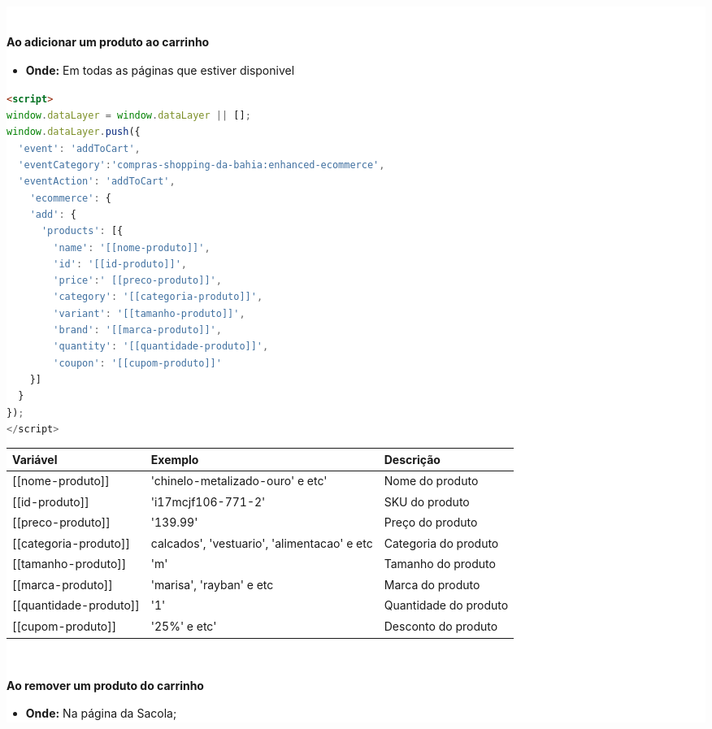 <br />


**Ao adicionar um produto ao carrinho**<br />

- **Onde:** Em todas as páginas que estiver disponivel
    

```html
<script>
window.dataLayer = window.dataLayer || [];
window.dataLayer.push({
  'event': 'addToCart',
  'eventCategory':'compras-shopping-da-bahia:enhanced-ecommerce',
  'eventAction': 'addToCart',
    'ecommerce': {
    'add': {
      'products': [{
        'name': '[[nome-produto]]',
        'id': '[[id-produto]]',
        'price':' [[preco-produto]]',
        'category': '[[categoria-produto]]',
        'variant': '[[tamanho-produto]]',
        'brand': '[[marca-produto]]',
        'quantity': '[[quantidade-produto]]',
        'coupon': '[[cupom-produto]]'
    }]
  }
});
</script>
```

| Variável        | Exemplo                               | Descrição                         |
| :-------------- | :------------------------------------ | :-------------------------------- |
| [[nome-produto]] | 'chinelo-metalizado-ouro' e etc' | Nome do produto |
| [[id-produto]] | 'i17mcjf106-771-2' | SKU do produto |
| [[preco-produto]] | '139.99' | Preço do produto |
| [[categoria-produto]] | calcados', 'vestuario', 'alimentacao' e etc | Categoria do produto |
| [[tamanho-produto]] | 'm' | Tamanho do produto |
| [[marca-produto]] | 'marisa', 'rayban' e etc | Marca do produto |
| [[quantidade-produto]] | '1' | Quantidade do produto |
| [[cupom-produto]] | '25%' e etc' | Desconto do produto |


<br />


**Ao remover um produto do carrinho**<br />

- **Onde:** Na página da Sacola;
    